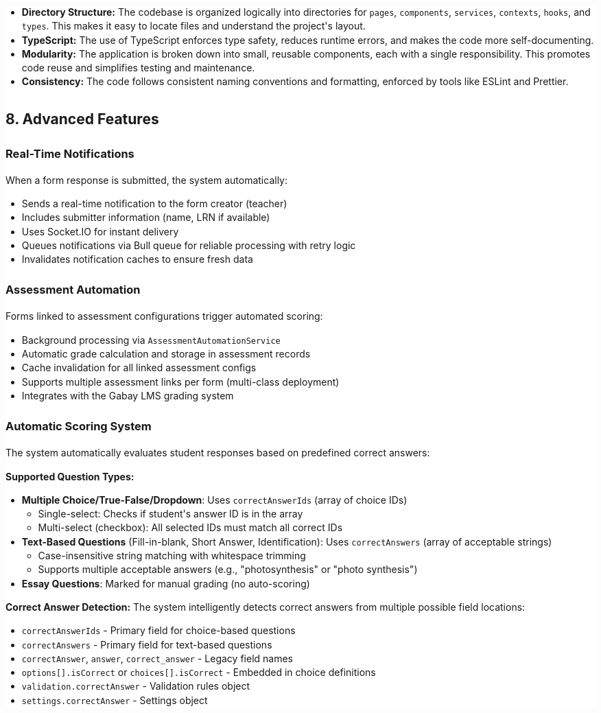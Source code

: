 *   **Directory Structure:** The codebase is organized logically into directories for `pages`, `components`, `services`, `contexts`, `hooks`, and `types`. This makes it easy to locate files and understand the project's layout.
*   **TypeScript:** The use of TypeScript enforces type safety, reduces runtime errors, and makes the code more self-documenting.
*   **Modularity:** The application is broken down into small, reusable components, each with a single responsibility. This promotes code reuse and simplifies testing and maintenance.
*   **Consistency:** The code follows consistent naming conventions and formatting, enforced by tools like ESLint and Prettier.

## 8. Advanced Features

### Real-Time Notifications

When a form response is submitted, the system automatically:
- Sends a real-time notification to the form creator (teacher)
- Includes submitter information (name, LRN if available)
- Uses Socket.IO for instant delivery
- Queues notifications via Bull queue for reliable processing with retry logic
- Invalidates notification caches to ensure fresh data

### Assessment Automation

Forms linked to assessment configurations trigger automated scoring:
- Background processing via `AssessmentAutomationService`
- Automatic grade calculation and storage in assessment records
- Cache invalidation for all linked assessment configs
- Supports multiple assessment links per form (multi-class deployment)
- Integrates with the Gabay LMS grading system

### Automatic Scoring System

The system automatically evaluates student responses based on predefined correct answers:

**Supported Question Types:**
- **Multiple Choice/True-False/Dropdown**: Uses `correctAnswerIds` (array of choice IDs)
  - Single-select: Checks if student's answer ID is in the array
  - Multi-select (checkbox): All selected IDs must match all correct IDs
- **Text-Based Questions** (Fill-in-blank, Short Answer, Identification): Uses `correctAnswers` (array of acceptable strings)
  - Case-insensitive string matching with whitespace trimming
  - Supports multiple acceptable answers (e.g., "photosynthesis" or "photo synthesis")
- **Essay Questions**: Marked for manual grading (no auto-scoring)

**Correct Answer Detection:**
The system intelligently detects correct answers from multiple possible field locations:
- `correctAnswerIds` - Primary field for choice-based questions
- `correctAnswers` - Primary field for text-based questions  
- `correctAnswer`, `answer`, `correct_answer` - Legacy field names
- `options[].isCorrect` or `choices[].isCorrect` - Embedded in choice definitions
- `validation.correctAnswer` - Validation rules object
- `settings.correctAnswer` - Settings object

